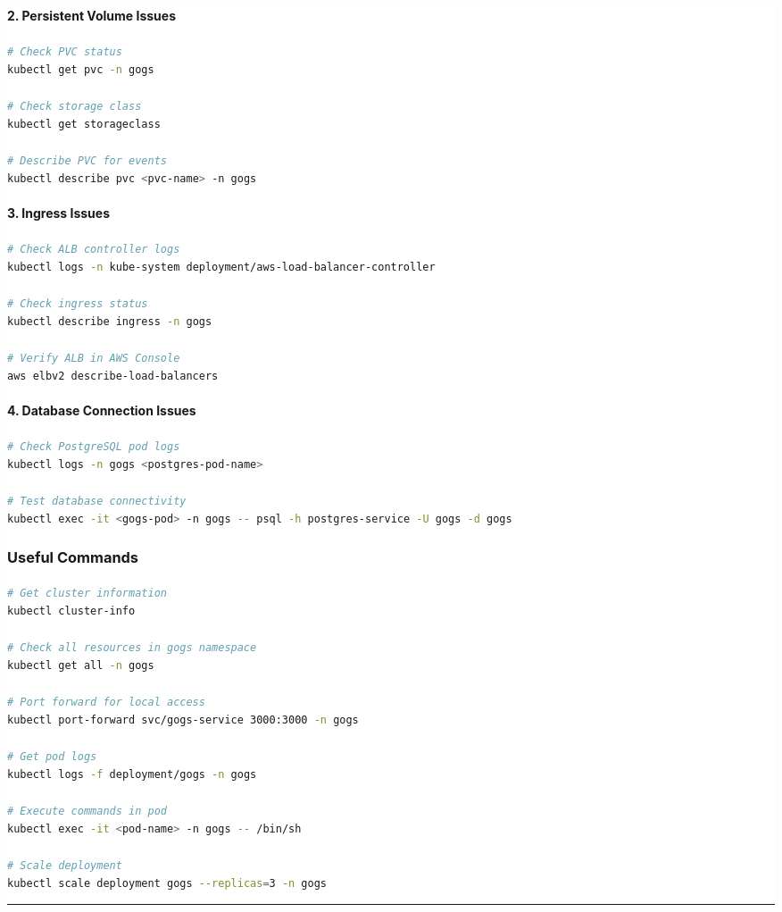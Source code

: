 #### 2. Persistent Volume Issues
```bash
# Check PVC status
kubectl get pvc -n gogs

# Check storage class
kubectl get storageclass

# Describe PVC for events
kubectl describe pvc <pvc-name> -n gogs
```

#### 3. Ingress Issues
```bash
# Check ALB controller logs
kubectl logs -n kube-system deployment/aws-load-balancer-controller

# Check ingress status
kubectl describe ingress -n gogs

# Verify ALB in AWS Console
aws elbv2 describe-load-balancers
```

#### 4. Database Connection Issues
```bash
# Check PostgreSQL pod logs
kubectl logs -n gogs <postgres-pod-name>

# Test database connectivity
kubectl exec -it <gogs-pod> -n gogs -- psql -h postgres-service -U gogs -d gogs
```

### Useful Commands

```bash
# Get cluster information
kubectl cluster-info

# Check all resources in gogs namespace
kubectl get all -n gogs

# Port forward for local access
kubectl port-forward svc/gogs-service 3000:3000 -n gogs

# Get pod logs
kubectl logs -f deployment/gogs -n gogs

# Execute commands in pod
kubectl exec -it <pod-name> -n gogs -- /bin/sh

# Scale deployment
kubectl scale deployment gogs --replicas=3 -n gogs
```

---